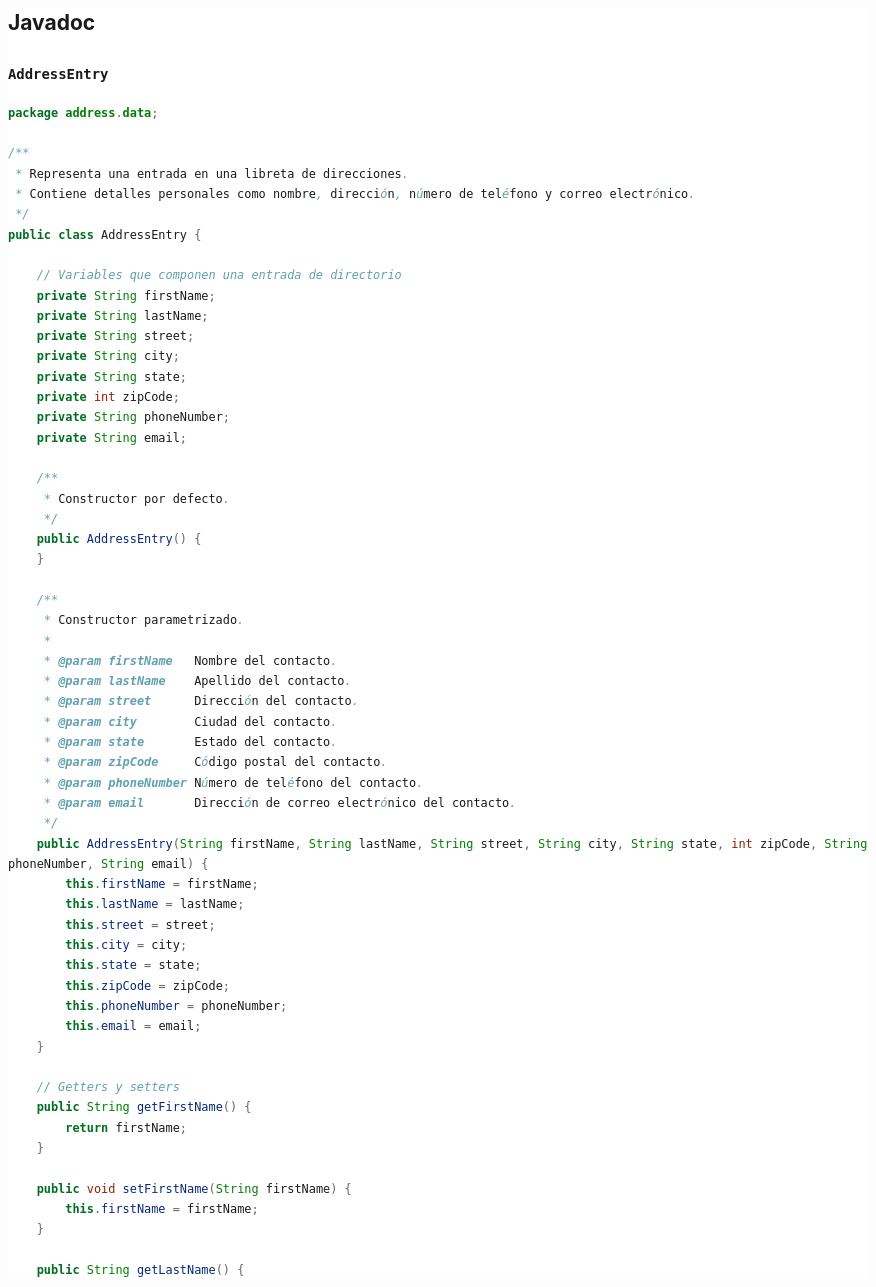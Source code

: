 ## Javadoc

### `AddressEntry`
```java
package address.data;

/**
 * Representa una entrada en una libreta de direcciones.
 * Contiene detalles personales como nombre, dirección, número de teléfono y correo electrónico.
 */
public class AddressEntry {

    // Variables que componen una entrada de directorio
    private String firstName;
    private String lastName;
    private String street;
    private String city;
    private String state;
    private int zipCode;
    private String phoneNumber;
    private String email;

    /**
     * Constructor por defecto.
     */
    public AddressEntry() {
    }

    /**
     * Constructor parametrizado.
     *
     * @param firstName   Nombre del contacto.
     * @param lastName    Apellido del contacto.
     * @param street      Dirección del contacto.
     * @param city        Ciudad del contacto.
     * @param state       Estado del contacto.
     * @param zipCode     Código postal del contacto.
     * @param phoneNumber Número de teléfono del contacto.
     * @param email       Dirección de correo electrónico del contacto.
     */
    public AddressEntry(String firstName, String lastName, String street, String city, String state, int zipCode, String phoneNumber, String email) {
        this.firstName = firstName;
        this.lastName = lastName;
        this.street = street;
        this.city = city;
        this.state = state;
        this.zipCode = zipCode;
        this.phoneNumber = phoneNumber;
        this.email = email;
    }

    // Getters y setters
    public String getFirstName() {
        return firstName;
    }

    public void setFirstName(String firstName) {
        this.firstName = firstName;
    }

    public String getLastName() {
```